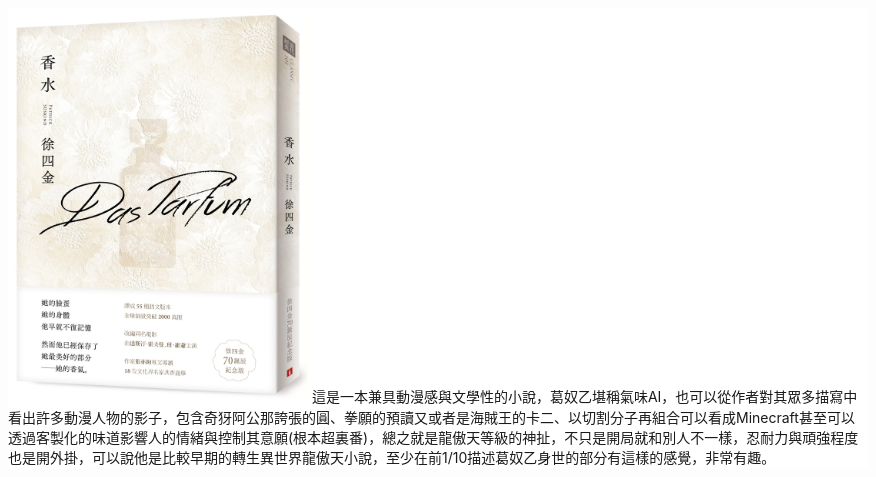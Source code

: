 <img src="/assets/posts/香水.jpg" alt="" width="300">
這是一本兼具動漫感與文學性的小說，葛奴乙堪稱氣味AI，也可以從作者對其眾多描寫中看出許多動漫人物的影子，包含奇犽阿公那誇張的圓、拳願的預讀又或者是海賊王的卡二、以切割分子再組合可以看成Minecraft甚至可以透過客製化的味道影響人的情緒與控制其意願(根本超裏番)，總之就是龍傲天等級的神扯，不只是開局就和別人不一樣，忍耐力與頑強程度也是開外掛，可以說他是比較早期的轉生異世界龍傲天小說，至少在前1/10描述葛奴乙身世的部分有這樣的感覺，非常有趣。
